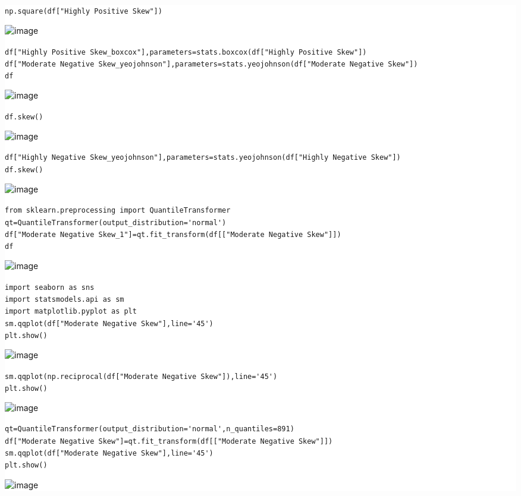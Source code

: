 ```
np.square(df["Highly Positive Skew"])
```
![image](https://github.com/user-attachments/assets/cfb1c93c-a14b-407d-84bb-d1429247b370)

```
df["Highly Positive Skew_boxcox"],parameters=stats.boxcox(df["Highly Positive Skew"])
df["Moderate Negative Skew_yeojohnson"],parameters=stats.yeojohnson(df["Moderate Negative Skew"])
df
```
![image](https://github.com/user-attachments/assets/7bacd9f9-3d83-479d-bf31-1cd12268bd59)

```
df.skew()
```
![image](https://github.com/user-attachments/assets/0e03083d-9f6e-4493-b5b7-2b96260a0395)

```
df["Highly Negative Skew_yeojohnson"],parameters=stats.yeojohnson(df["Highly Negative Skew"])
df.skew()
```
![image](https://github.com/user-attachments/assets/3b0788f0-040e-4350-b562-5359ef96d47e)

```
from sklearn.preprocessing import QuantileTransformer
qt=QuantileTransformer(output_distribution='normal')
df["Moderate Negative Skew_1"]=qt.fit_transform(df[["Moderate Negative Skew"]])
df
```
![image](https://github.com/user-attachments/assets/32eb19a5-a76b-4a83-8493-553137eeb509)

```
import seaborn as sns
import statsmodels.api as sm
import matplotlib.pyplot as plt
sm.qqplot(df["Moderate Negative Skew"],line='45')
plt.show()
```
![image](https://github.com/user-attachments/assets/ce0c63bb-2cb2-4efb-b6f3-1d8005feecc5)

```
sm.qqplot(np.reciprocal(df["Moderate Negative Skew"]),line='45')
plt.show()
```
![image](https://github.com/user-attachments/assets/04474b24-e0c2-4d45-8558-561d7f36b736)

```
qt=QuantileTransformer(output_distribution='normal',n_quantiles=891)
df["Moderate Negative Skew"]=qt.fit_transform(df[["Moderate Negative Skew"]])
sm.qqplot(df["Moderate Negative Skew"],line='45')
plt.show()
```
![image](https://github.com/user-attachments/assets/9665d7de-42f8-4c68-99a7-5cc027214a96)
